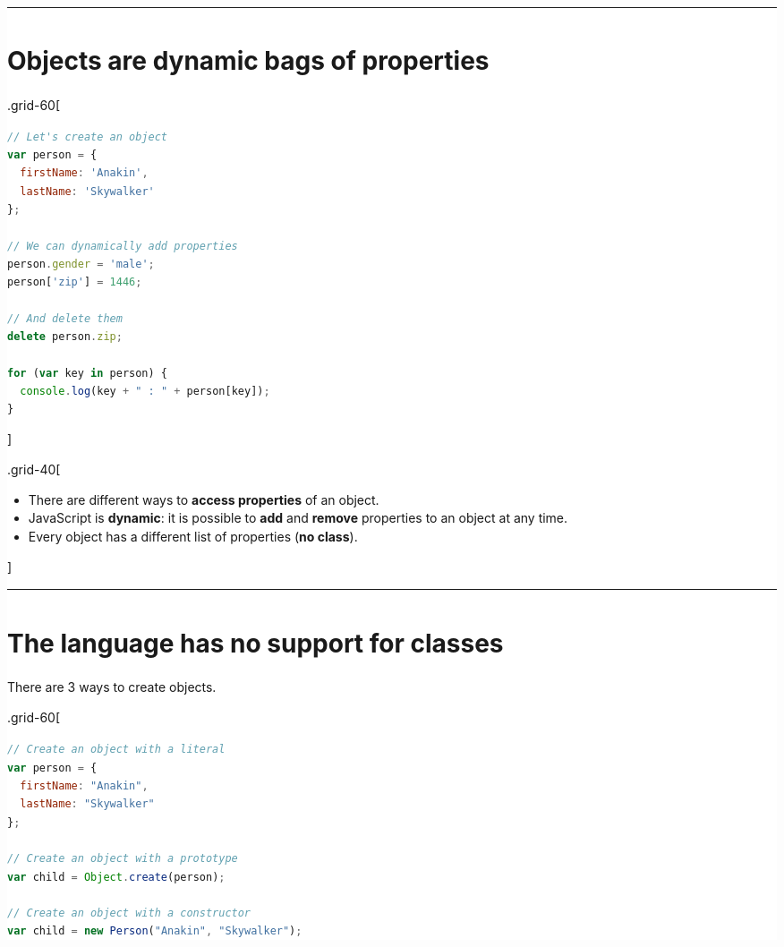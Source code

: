 

---

# Objects are **dynamic bags** of properties

.grid-60[

```js
// Let's create an object
var person = {
  firstName: 'Anakin',
  lastName: 'Skywalker'
};

// We can dynamically add properties
person.gender = 'male';
person['zip'] = 1446;

// And delete them
delete person.zip;

for (var key in person) {
  console.log(key + " : " + person[key]);
}
```

]

.grid-40[

* There are different ways to **access properties** of an object.
* JavaScript is **dynamic**: it is possible to **add** and **remove** properties to an object at any time.
* Every object has a different list of properties (**no class**).

]



---

# The language has no support for **classes**

There are 3 ways to create objects.

.grid-60[

```js
// Create an object with a literal
var person = {
  firstName: "Anakin",
  lastName: "Skywalker"
};

// Create an object with a prototype
var child = Object.create(person);

// Create an object with a constructor
var child = new Person("Anakin", "Skywalker");
```
